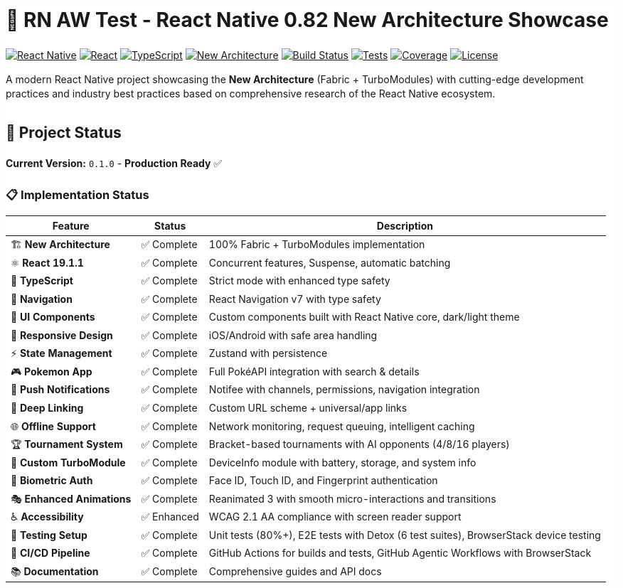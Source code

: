# 🚀 RN AW Test - React Native 0.82 New Architecture Showcase

[![React Native](https://img.shields.io/badge/React%20Native-0.82.0-blue.svg)](https://reactnative.dev/)
[![React](https://img.shields.io/badge/React-19.1.1-61DAFB.svg)](https://reactjs.org/)
[![TypeScript](https://img.shields.io/badge/TypeScript-5.8.3-3178C6.svg)](https://typescriptlang.org/)
[![New Architecture](https://img.shields.io/badge/New%20Architecture-100%25-green.svg)](https://reactnative.dev/docs/the-new-architecture/landing-page)
[![Build Status](https://img.shields.io/badge/Build-Passing-brightgreen.svg)](#)
[![Tests](https://img.shields.io/badge/Tests-Passing-brightgreen.svg)](#)
[![Coverage](https://img.shields.io/badge/Coverage-80%25-yellow.svg)](#)
[![License](https://img.shields.io/badge/License-MIT-blue.svg)](./LICENSE)

A modern React Native project showcasing the **New Architecture** (Fabric + TurboModules) with cutting-edge development practices and industry best practices based on comprehensive research of the React Native ecosystem.

## 🎯 Project Status

**Current Version:** `0.1.0` - **Production Ready** ✅

### 📋 Implementation Status

| Feature                    | Status      | Description                                                                          |
| -------------------------- | ----------- | ------------------------------------------------------------------------------------ |
| 🏗️ **New Architecture**    | ✅ Complete | 100% Fabric + TurboModules implementation                                            |
| ⚛️ **React 19.1.1**        | ✅ Complete | Concurrent features, Suspense, automatic batching                                    |
| 📘 **TypeScript**          | ✅ Complete | Strict mode with enhanced type safety                                                |
| 🧭 **Navigation**          | ✅ Complete | React Navigation v7 with type safety                                                 |
| 🎨 **UI Components**       | ✅ Complete | Custom components built with React Native core, dark/light theme                     |
| 📱 **Responsive Design**   | ✅ Complete | iOS/Android with safe area handling                                                  |
| ⚡ **State Management**    | ✅ Complete | Zustand with persistence                                                             |
| 🎮 **Pokemon App**         | ✅ Complete | Full PokéAPI integration with search & details                                       |
| 🔔 **Push Notifications**  | ✅ Complete | Notifee with channels, permissions, navigation integration                           |
| 🔗 **Deep Linking**        | ✅ Complete | Custom URL scheme + universal/app links                                              |
| 🌐 **Offline Support**     | ✅ Complete | Network monitoring, request queuing, intelligent caching                             |
| 🏆 **Tournament System**   | ✅ Complete | Bracket-based tournaments with AI opponents (4/8/16 players)                         |
| 🔧 **Custom TurboModule**  | ✅ Complete | DeviceInfo module with battery, storage, and system info                             |
| 🔐 **Biometric Auth**      | ✅ Complete | Face ID, Touch ID, and Fingerprint authentication                                    |
| 🎭 **Enhanced Animations** | ✅ Complete | Reanimated 3 with smooth micro-interactions and transitions                          |
| ♿ **Accessibility**       | ✅ Enhanced | WCAG 2.1 AA compliance with screen reader support                                    |
| 🧪 **Testing Setup**       | ✅ Complete | Unit tests (80%+), E2E tests with Detox (6 test suites), BrowserStack device testing |
| 🚀 **CI/CD Pipeline**      | ✅ Complete | GitHub Actions for builds and tests, GitHub Agentic Workflows with BrowserStack      |
| 📚 **Documentation**       | ✅ Complete | Comprehensive guides and API docs                                                    |
